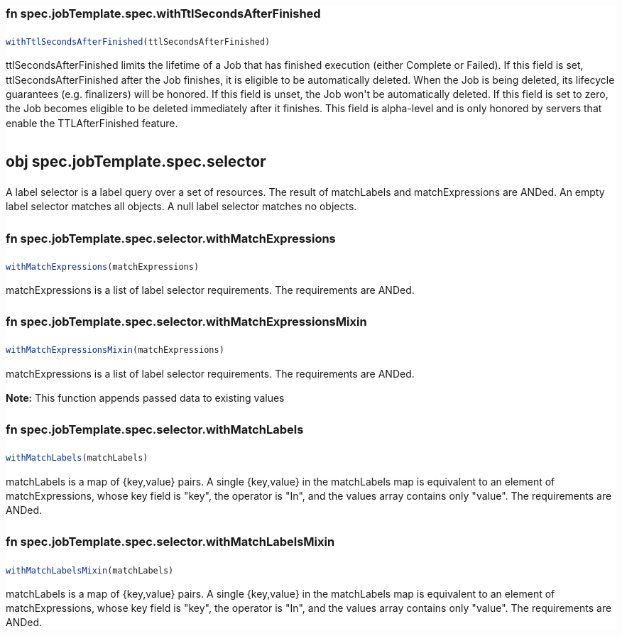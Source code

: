 ### fn spec.jobTemplate.spec.withTtlSecondsAfterFinished

```ts
withTtlSecondsAfterFinished(ttlSecondsAfterFinished)
```

ttlSecondsAfterFinished limits the lifetime of a Job that has finished execution (either Complete or Failed). If this field is set, ttlSecondsAfterFinished after the Job finishes, it is eligible to be automatically deleted. When the Job is being deleted, its lifecycle guarantees (e.g. finalizers) will be honored. If this field is unset, the Job won't be automatically deleted. If this field is set to zero, the Job becomes eligible to be deleted immediately after it finishes. This field is alpha-level and is only honored by servers that enable the TTLAfterFinished feature.

## obj spec.jobTemplate.spec.selector

A label selector is a label query over a set of resources. The result of matchLabels and matchExpressions are ANDed. An empty label selector matches all objects. A null label selector matches no objects.

### fn spec.jobTemplate.spec.selector.withMatchExpressions

```ts
withMatchExpressions(matchExpressions)
```

matchExpressions is a list of label selector requirements. The requirements are ANDed.

### fn spec.jobTemplate.spec.selector.withMatchExpressionsMixin

```ts
withMatchExpressionsMixin(matchExpressions)
```

matchExpressions is a list of label selector requirements. The requirements are ANDed.

**Note:** This function appends passed data to existing values

### fn spec.jobTemplate.spec.selector.withMatchLabels

```ts
withMatchLabels(matchLabels)
```

matchLabels is a map of {key,value} pairs. A single {key,value} in the matchLabels map is equivalent to an element of matchExpressions, whose key field is "key", the operator is "In", and the values array contains only "value". The requirements are ANDed.

### fn spec.jobTemplate.spec.selector.withMatchLabelsMixin

```ts
withMatchLabelsMixin(matchLabels)
```

matchLabels is a map of {key,value} pairs. A single {key,value} in the matchLabels map is equivalent to an element of matchExpressions, whose key field is "key", the operator is "In", and the values array contains only "value". The requirements are ANDed.
